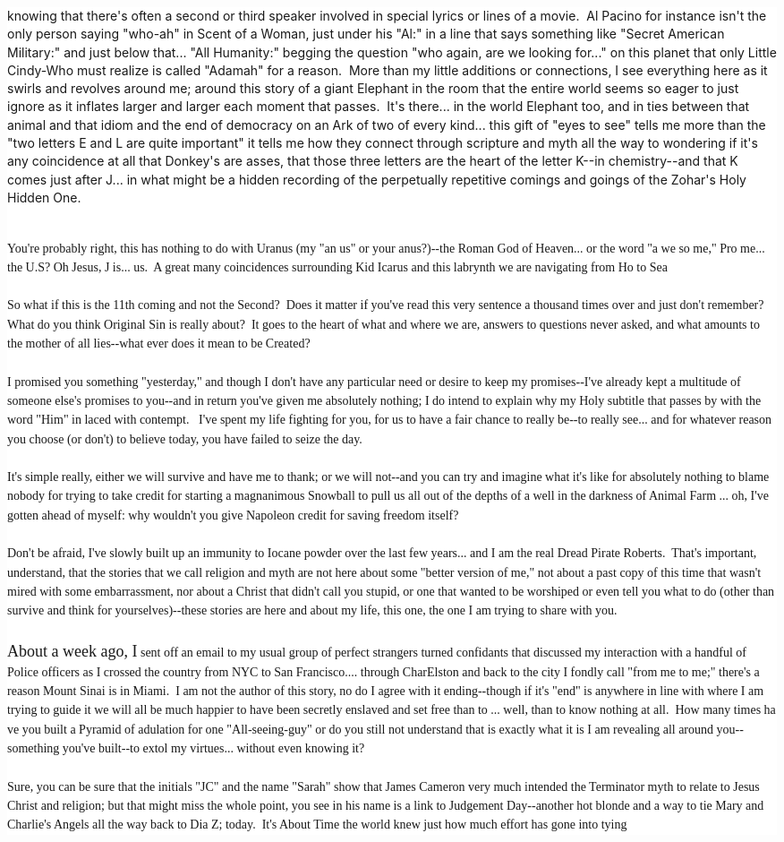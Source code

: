 knowing that there's often a second or third speaker involved in special lyrics or lines of a movie.&nbsp; Al Pacino for instance isn't the only person saying "who-ah" in Scent of a Woman, just under his "Al:" in a line that says something like "Secret American Military:" and just below that... "All Humanity:" begging the question "who again, are we looking for..." on this planet that only Little Cindy-Who must realize is called "Adamah" for a reason.&nbsp; More than my little additions or connections, I see everything here as it swirls and revolves around me; around this story of a giant Elephant in the room that the entire world seems so eager to just ignore as it inflates larger and larger each moment that passes.&nbsp; It's there... in the world Elephant too, and in ties between that animal and that idiom and the end of democracy on an Ark of two of every kind... this gift of "eyes to see" tells me more than the "two letters E and L are quite important" it tells me how they connect through scripture and myth all the way to wondering if it's any coincidence at all that Donkey's are asses, that those three letters are the heart of the letter K--in chemistry--and that K comes just after J... in what might be a hidden recording of the perpetually repetitive comings and goings of the Zohar's Holy Hidden One.</font></div><div><font face="times new roman, serif"><br /></font></div><div><font face="times new roman, serif">You're probably right, this has nothing to do with Uranus (my "an us" or your anus?)--</font><font face="times new roman, serif">the Roman God of Heaven...&nbsp;</font><font face="times new roman, serif">or the word "a we so me," Pro me... the U.S? Oh Jesus, J is... us.&nbsp; A great many coincidences surrounding Kid Icarus and this labrynth we are navigating from Ho to Sea</font></div><div><font face="times new roman, serif"><br /></font></div><div><font face="times new roman, serif">So what if this is the 11th coming and not the Second?&nbsp; Does it matter if you've read this very sentence a thousand times over and just don't remember?&nbsp; What do you think Original Sin is really about?&nbsp; It goes to the heart of what and where we are, answers to questions never asked, and what amounts to the mother of all lies--what ever does it mean to be Created?</font></div><div><font face="times new roman, serif"><br /></font></div><div><font face="times new roman, serif">I promised you something "yesterday," and though I don't have any particular need or desire to keep my promises--I've already kept a multitude of someone else's promises&nbsp;to you--and in return you've given me absolutely nothing; I do intend to explain why my Holy subtitle that passes by with the word "Him" in laced with contempt. &nbsp; I've spent my life fighting for you, for us to have a fair chance to really be--to really see... and for whatever reason you choose (or don't) to believe today, you have failed to seize the day. &nbsp;</font></div><div><font face="times new roman, serif"><br /></font></div><div><font face="times new roman, serif">It's simple really, either we will survive and have me to thank; or we will not--and you can try and imagine what it's like for absolutely nothing to blame nobody for trying to take credit for starting a magnanimous Snowball to pull us all out of the depths of a well in the darkness of Animal Farm ... oh, I've gotten ahead of myself: why wouldn't you give Napoleon credit for saving freedom itself?</font></div><div><font face="times new roman, serif"><br /></font></div><div><font face="times new roman, serif">Don't be afraid, I've slowly built up an immunity to Iocane powder over the last few years... and I am the real Dread Pirate Roberts.&nbsp; That's important, understand, that the stories that we call religion and myth are not here about some "better version of me," not about a past copy of this time that wasn't mired with some embarrassment, nor about a Christ that didn't call you stupid, or one that wanted to be worshiped&nbsp;or even tell you what to do (other than survive and think for yourselves)--these stories are here and about my life, this one, the one I am trying to share with you.</font></div><div><font face="times new roman, serif"><br /></font></div><div><font face="times new roman, serif"><font size="4">About a week ago, I</font>&nbsp;sent off an email to my usual group of perfect strangers turned confidants that discussed my interaction with a handful of Police officers as I crossed the country from NYC to San Francisco.... through CharElston and back to the city I fondly call "from me to me;" there's a reason Mount Sinai is in Miami.&nbsp; I am not the author of this story, no do I agree with it ending--though if it's "end" is anywhere in line with where I am trying to guide it we will all be much happier to have been secretly enslaved and set free than to ... well, than to know nothing at all.&nbsp; How many times ha ve you built a Pyramid of adulation for one "All-seeing-guy" or do you still not understand that is exactly what it is I am revealing all around you--something you've built--to extol&nbsp;my virtues... without even knowing it?<br /></font></div><div><font face="times new roman, serif"><br /></font></div><div><font face="times new roman, serif">Sure, you can be sure that the initials "JC" and the name "Sarah" show that James Cameron very much intended the Terminator myth to relate to Jesus Christ and religion; but that might miss the whole point, you see in his name is a link to Judgement Day--another hot blonde and a way to tie Mary and Charlie's Angels all the way back to Dia Z; today.&nbsp; It's About Time the world knew just how much effort has gone into tying